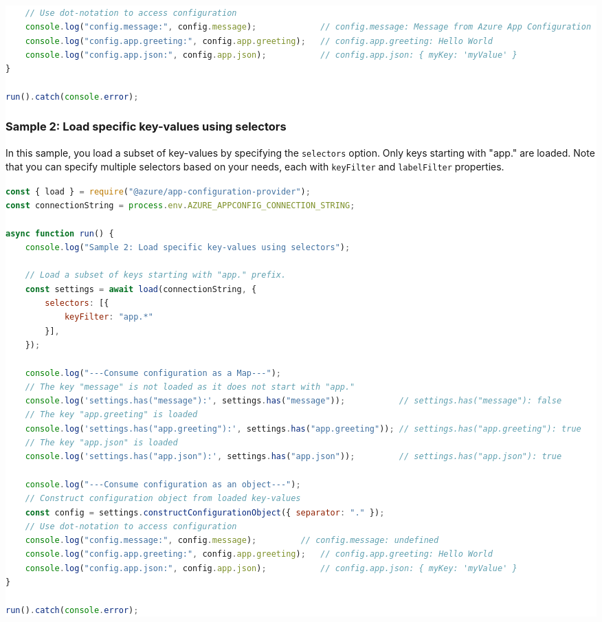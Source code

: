 ```javascript
    // Use dot-notation to access configuration
    console.log("config.message:", config.message);             // config.message: Message from Azure App Configuration
    console.log("config.app.greeting:", config.app.greeting);   // config.app.greeting: Hello World
    console.log("config.app.json:", config.app.json);           // config.app.json: { myKey: 'myValue' }
}

run().catch(console.error);
```

### Sample 2: Load specific key-values using selectors

In this sample, you load a subset of key-values by specifying the `selectors` option.
Only keys starting with "app." are loaded.
Note that you can specify multiple selectors based on your needs, each with `keyFilter` and `labelFilter` properties.

```javascript
const { load } = require("@azure/app-configuration-provider");
const connectionString = process.env.AZURE_APPCONFIG_CONNECTION_STRING;

async function run() {
    console.log("Sample 2: Load specific key-values using selectors");

    // Load a subset of keys starting with "app." prefix.
    const settings = await load(connectionString, {
        selectors: [{
            keyFilter: "app.*"
        }],
    });

    console.log("---Consume configuration as a Map---");
    // The key "message" is not loaded as it does not start with "app."
    console.log('settings.has("message"):', settings.has("message"));           // settings.has("message"): false
    // The key "app.greeting" is loaded
    console.log('settings.has("app.greeting"):', settings.has("app.greeting")); // settings.has("app.greeting"): true
    // The key "app.json" is loaded
    console.log('settings.has("app.json"):', settings.has("app.json"));         // settings.has("app.json"): true

    console.log("---Consume configuration as an object---");
    // Construct configuration object from loaded key-values
    const config = settings.constructConfigurationObject({ separator: "." });
    // Use dot-notation to access configuration
    console.log("config.message:", config.message);         // config.message: undefined
    console.log("config.app.greeting:", config.app.greeting);   // config.app.greeting: Hello World
    console.log("config.app.json:", config.app.json);           // config.app.json: { myKey: 'myValue' }
}

run().catch(console.error);
```
